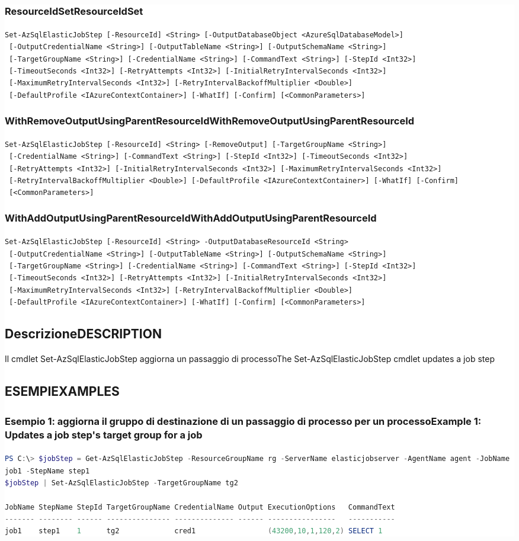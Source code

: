 ### <span data-ttu-id="cc23a-111">ResourceIdSet</span><span class="sxs-lookup"><span data-stu-id="cc23a-111">ResourceIdSet</span></span>
```
Set-AzSqlElasticJobStep [-ResourceId] <String> [-OutputDatabaseObject <AzureSqlDatabaseModel>]
 [-OutputCredentialName <String>] [-OutputTableName <String>] [-OutputSchemaName <String>]
 [-TargetGroupName <String>] [-CredentialName <String>] [-CommandText <String>] [-StepId <Int32>]
 [-TimeoutSeconds <Int32>] [-RetryAttempts <Int32>] [-InitialRetryIntervalSeconds <Int32>]
 [-MaximumRetryIntervalSeconds <Int32>] [-RetryIntervalBackoffMultiplier <Double>]
 [-DefaultProfile <IAzureContextContainer>] [-WhatIf] [-Confirm] [<CommonParameters>]
```

### <span data-ttu-id="cc23a-112">WithRemoveOutputUsingParentResourceId</span><span class="sxs-lookup"><span data-stu-id="cc23a-112">WithRemoveOutputUsingParentResourceId</span></span>
```
Set-AzSqlElasticJobStep [-ResourceId] <String> [-RemoveOutput] [-TargetGroupName <String>]
 [-CredentialName <String>] [-CommandText <String>] [-StepId <Int32>] [-TimeoutSeconds <Int32>]
 [-RetryAttempts <Int32>] [-InitialRetryIntervalSeconds <Int32>] [-MaximumRetryIntervalSeconds <Int32>]
 [-RetryIntervalBackoffMultiplier <Double>] [-DefaultProfile <IAzureContextContainer>] [-WhatIf] [-Confirm]
 [<CommonParameters>]
```

### <span data-ttu-id="cc23a-113">WithAddOutputUsingParentResourceId</span><span class="sxs-lookup"><span data-stu-id="cc23a-113">WithAddOutputUsingParentResourceId</span></span>
```
Set-AzSqlElasticJobStep [-ResourceId] <String> -OutputDatabaseResourceId <String>
 [-OutputCredentialName <String>] [-OutputTableName <String>] [-OutputSchemaName <String>]
 [-TargetGroupName <String>] [-CredentialName <String>] [-CommandText <String>] [-StepId <Int32>]
 [-TimeoutSeconds <Int32>] [-RetryAttempts <Int32>] [-InitialRetryIntervalSeconds <Int32>]
 [-MaximumRetryIntervalSeconds <Int32>] [-RetryIntervalBackoffMultiplier <Double>]
 [-DefaultProfile <IAzureContextContainer>] [-WhatIf] [-Confirm] [<CommonParameters>]
```

## <span data-ttu-id="cc23a-114">Descrizione</span><span class="sxs-lookup"><span data-stu-id="cc23a-114">DESCRIPTION</span></span>
<span data-ttu-id="cc23a-115">Il cmdlet Set-AzSqlElasticJobStep aggiorna un passaggio di processo</span><span class="sxs-lookup"><span data-stu-id="cc23a-115">The Set-AzSqlElasticJobStep cmdlet updates a job step</span></span>

## <span data-ttu-id="cc23a-116">ESEMPI</span><span class="sxs-lookup"><span data-stu-id="cc23a-116">EXAMPLES</span></span>

### <span data-ttu-id="cc23a-117">Esempio 1: aggiorna il gruppo di destinazione di un passaggio di processo per un processo</span><span class="sxs-lookup"><span data-stu-id="cc23a-117">Example 1: Updates a job step's target group for a job</span></span>
```powershell
PS C:\> $jobStep = Get-AzSqlElasticJobStep -ResourceGroupName rg -ServerName elasticjobserver -AgentName agent -JobName job1 -StepName step1
$jobStep | Set-AzSqlElasticJobStep -TargetGroupName tg2

JobName StepName StepId TargetGroupName CredentialName Output ExecutionOptions   CommandText
------- -------- ------ --------------- -------------- ------ ----------------   -----------
job1    step1    1      tg2             cred1                 (43200,10,1,120,2) SELECT 1
```
